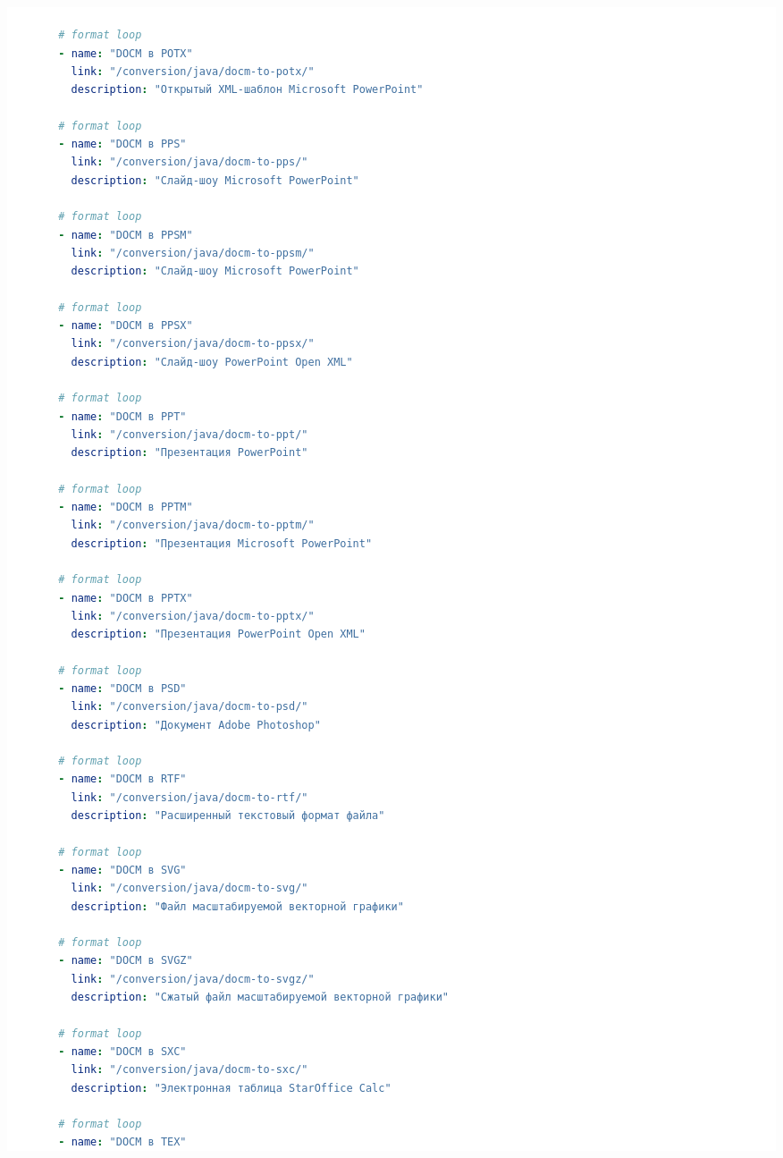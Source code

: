 ```yaml

        # format loop
        - name: "DOCM в POTX"
          link: "/conversion/java/docm-to-potx/"
          description: "Открытый XML-шаблон Microsoft PowerPoint"

        # format loop
        - name: "DOCM в PPS"
          link: "/conversion/java/docm-to-pps/"
          description: "Слайд-шоу Microsoft PowerPoint"

        # format loop
        - name: "DOCM в PPSM"
          link: "/conversion/java/docm-to-ppsm/"
          description: "Слайд-шоу Microsoft PowerPoint"

        # format loop
        - name: "DOCM в PPSX"
          link: "/conversion/java/docm-to-ppsx/"
          description: "Слайд-шоу PowerPoint Open XML"

        # format loop
        - name: "DOCM в PPT"
          link: "/conversion/java/docm-to-ppt/"
          description: "Презентация PowerPoint"

        # format loop
        - name: "DOCM в PPTM"
          link: "/conversion/java/docm-to-pptm/"
          description: "Презентация Microsoft PowerPoint"

        # format loop
        - name: "DOCM в PPTX"
          link: "/conversion/java/docm-to-pptx/"
          description: "Презентация PowerPoint Open XML"

        # format loop
        - name: "DOCM в PSD"
          link: "/conversion/java/docm-to-psd/"
          description: "Документ Adobe Photoshop"

        # format loop
        - name: "DOCM в RTF"
          link: "/conversion/java/docm-to-rtf/"
          description: "Расширенный текстовый формат файла"

        # format loop
        - name: "DOCM в SVG"
          link: "/conversion/java/docm-to-svg/"
          description: "Файл масштабируемой векторной графики"

        # format loop
        - name: "DOCM в SVGZ"
          link: "/conversion/java/docm-to-svgz/"
          description: "Сжатый файл масштабируемой векторной графики"

        # format loop
        - name: "DOCM в SXC"
          link: "/conversion/java/docm-to-sxc/"
          description: "Электронная таблица StarOffice Calc"

        # format loop
        - name: "DOCM в TEX"
```